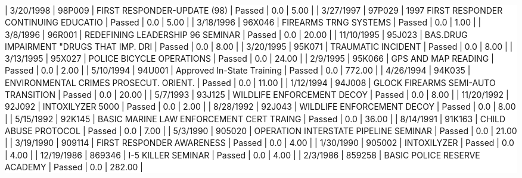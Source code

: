 | 3/20/1998 | 98P009 | FIRST RESPONDER-UPDATE (98) | Passed | 0.0 | 5.00 |
| 3/27/1997 | 97P029 | 1997 FIRST RESPONDER CONTINUING EDUCATIO | Passed | 0.0 | 5.00 |
| 3/18/1996 | 96X046 | FIREARMS TRNG SYSTEMS | Passed | 0.0 | 1.00 |
| 3/8/1996 | 96R001 | REDEFINING LEADERSHIP 96 SEMINAR | Passed | 0.0 | 20.00 |
| 11/10/1995 | 95J023 | BAS.DRUG IMPAIRMENT "DRUGS THAT IMP. DRI | Passed | 0.0 | 8.00 |
| 3/20/1995 | 95K071 | TRAUMATIC INCIDENT | Passed | 0.0 | 8.00 |
| 3/13/1995 | 95X027 | POLICE BICYCLE OPERATIONS | Passed | 0.0 | 24.00 |
| 2/9/1995 | 95K066 | GPS AND MAP READING | Passed | 0.0 | 2.00 |
| 5/10/1994 | 94U001 | Approved In-State Training | Passed | 0.0 | 772.00 |
| 4/26/1994 | 94K035 | ENVIRONMENTAL CRIMES PROSECUT. ORIENT. | Passed | 0.0 | 11.00 |
| 1/12/1994 | 94J008 | GLOCK FIREARMS SEMI-AUTO TRANSITION | Passed | 0.0 | 20.00 |
| 5/7/1993 | 93J125 | WILDLIFE ENFORCEMENT DECOY | Passed | 0.0 | 8.00 |
| 11/20/1992 | 92J092 | INTOXILYZER 5000 | Passed | 0.0 | 2.00 |
| 8/28/1992 | 92J043 | WILDLIFE ENFORCEMENT DECOY | Passed | 0.0 | 8.00 |
| 5/15/1992 | 92K145 | BASIC MARINE LAW ENFORCEMENT CERT TRAING | Passed | 0.0 | 36.00 |
| 8/14/1991 | 91K163 | CHILD ABUSE PROTOCOL | Passed | 0.0 | 7.00 |
| 5/3/1990 | 905020 | OPERATION INTERSTATE PIPELINE SEMINAR | Passed | 0.0 | 21.00 |
| 3/19/1990 | 909114 | FIRST RESPONDER AWARENESS | Passed | 0.0 | 4.00 |
| 1/30/1990 | 905002 | INTOXILYZER | Passed | 0.0 | 4.00 |
| 12/19/1986 | 869346 | I-5 KILLER SEMINAR | Passed | 0.0 | 4.00 |
| 2/3/1986 | 859258 | BASIC POLICE RESERVE ACADEMY | Passed | 0.0 | 282.00 |

